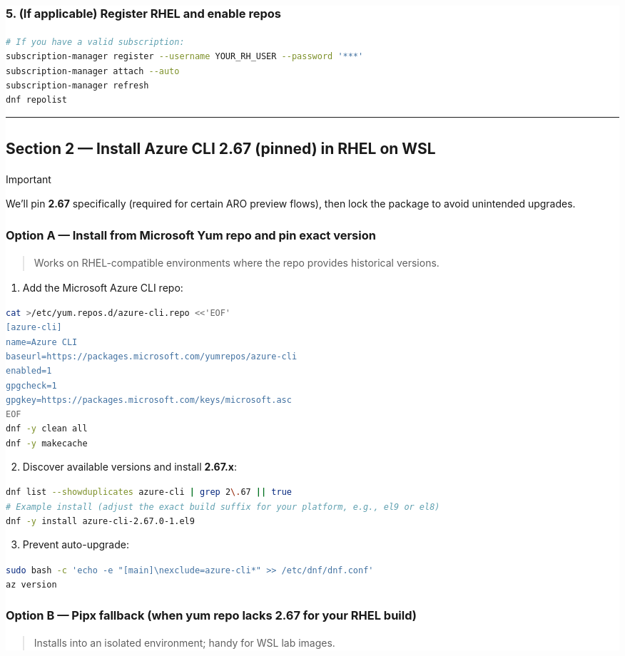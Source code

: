 ### 5. (If applicable) Register RHEL and enable repos
```bash
# If you have a valid subscription:
subscription-manager register --username YOUR_RH_USER --password '***'
subscription-manager attach --auto
subscription-manager refresh
dnf repolist
```

---

## Section 2 — Install **Azure CLI 2.67** (pinned) in RHEL on WSL

> [!IMPORTANT]  
> We’ll pin **2.67** specifically (required for certain ARO preview flows), then lock the package to avoid unintended upgrades.

### Option A — Install from Microsoft Yum repo and pin exact version
> Works on RHEL-compatible environments where the repo provides historical versions.

1) Add the Microsoft Azure CLI repo:
```bash
cat >/etc/yum.repos.d/azure-cli.repo <<'EOF'
[azure-cli]
name=Azure CLI
baseurl=https://packages.microsoft.com/yumrepos/azure-cli
enabled=1
gpgcheck=1
gpgkey=https://packages.microsoft.com/keys/microsoft.asc
EOF
dnf -y clean all
dnf -y makecache
```

2) Discover available versions and install **2.67.x**:
```bash
dnf list --showduplicates azure-cli | grep 2\.67 || true
# Example install (adjust the exact build suffix for your platform, e.g., el9 or el8)
dnf -y install azure-cli-2.67.0-1.el9
```

3) Prevent auto-upgrade:
```bash
sudo bash -c 'echo -e "[main]\nexclude=azure-cli*" >> /etc/dnf/dnf.conf'
az version
```

### Option B — Pipx fallback (when yum repo lacks 2.67 for your RHEL build)
> Installs into an isolated environment; handy for WSL lab images.
